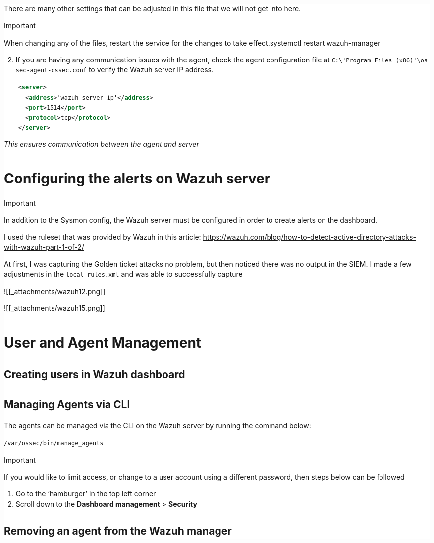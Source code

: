   There are many other settings that can be adjusted in this file that we will not get into here.

> [!important]  
> When changing any of the files, restart the service for the changes to take effect.systemctl restart wazuh-manager  

2. If you are having any communication issues with the agent, check the agent configuration file at `C:\'Program Files (x86)'\ossec-agent-ossec.conf` to verify the Wazuh server IP address.


```XML
    <server>
      <address>'wazuh-server-ip'</address>
      <port>1514</port>
      <protocol>tcp</protocol>
    </server>
```
  
_This ensures communication between the agent and server_
# Configuring the alerts on Wazuh server

> [!important]  
> In addition to the Sysmon config, the Wazuh server must be configured in order to create alerts on the dashboard.  

I used the ruleset that was provided by Wazuh in this article: https://wazuh.com/blog/how-to-detect-active-directory-attacks-with-wazuh-part-1-of-2/

At first, I was capturing the Golden ticket attacks no problem, but then noticed there was no output in the SIEM. I made a few adjustments in the `local_rules.xml` and was able to successfully capture 

![[_attachments/wazuh12.png]]

![[_attachments/wazuh15.png]]
# User and Agent Management

## Creating users in Wazuh dashboard

## Managing Agents via CLI

The agents can be managed via the CLI on the Wazuh server by running the command below:

```bash
/var/ossec/bin/manage_agents
```



> [!important]  
> If you would like to limit access, or change to a user account using a different password, then steps below can be followed  
1. Go to the ‘hamburger’ in the top left corner
2. Scroll down to the **Dashboard management** > **Security**
## Removing an agent from the Wazuh manager
